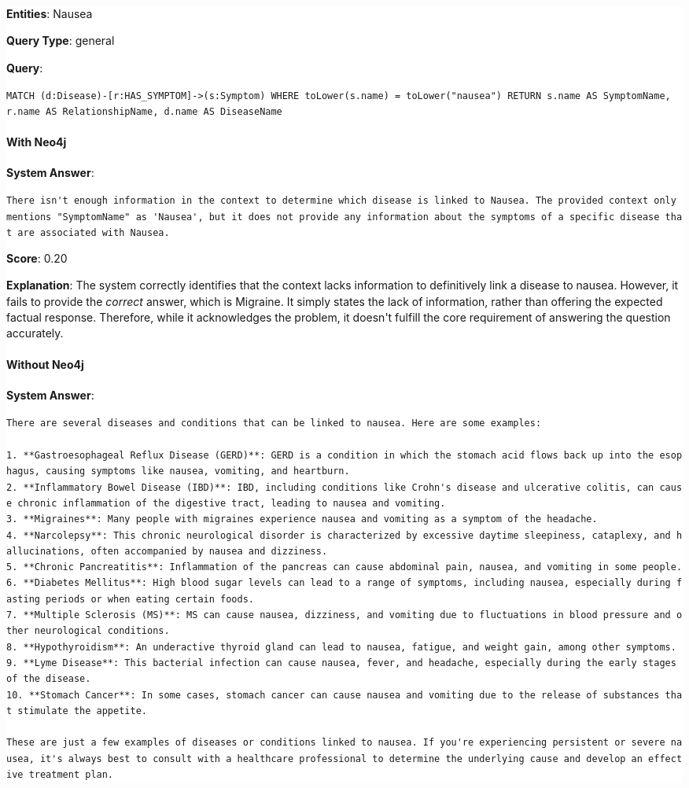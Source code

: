 **Entities**: Nausea

**Query Type**: general

**Query**:
```cypher
MATCH (d:Disease)-[r:HAS_SYMPTOM]->(s:Symptom) WHERE toLower(s.name) = toLower("nausea") RETURN s.name AS SymptomName, r.name AS RelationshipName, d.name AS DiseaseName
```

#### With Neo4j

**System Answer**:
```
There isn't enough information in the context to determine which disease is linked to Nausea. The provided context only mentions "SymptomName" as 'Nausea', but it does not provide any information about the symptoms of a specific disease that are associated with Nausea.
```

**Score**: 0.20

**Explanation**: The system correctly identifies that the context lacks information to definitively link a disease to nausea. However, it fails to provide the *correct* answer, which is Migraine. It simply states the lack of information, rather than offering the expected factual response. Therefore, while it acknowledges the problem, it doesn't fulfill the core requirement of answering the question accurately.

#### Without Neo4j

**System Answer**:
```
There are several diseases and conditions that can be linked to nausea. Here are some examples:

1. **Gastroesophageal Reflux Disease (GERD)**: GERD is a condition in which the stomach acid flows back up into the esophagus, causing symptoms like nausea, vomiting, and heartburn.
2. **Inflammatory Bowel Disease (IBD)**: IBD, including conditions like Crohn's disease and ulcerative colitis, can cause chronic inflammation of the digestive tract, leading to nausea and vomiting.
3. **Migraines**: Many people with migraines experience nausea and vomiting as a symptom of the headache.
4. **Narcolepsy**: This chronic neurological disorder is characterized by excessive daytime sleepiness, cataplexy, and hallucinations, often accompanied by nausea and dizziness.
5. **Chronic Pancreatitis**: Inflammation of the pancreas can cause abdominal pain, nausea, and vomiting in some people.
6. **Diabetes Mellitus**: High blood sugar levels can lead to a range of symptoms, including nausea, especially during fasting periods or when eating certain foods.
7. **Multiple Sclerosis (MS)**: MS can cause nausea, dizziness, and vomiting due to fluctuations in blood pressure and other neurological conditions.
8. **Hypothyroidism**: An underactive thyroid gland can lead to nausea, fatigue, and weight gain, among other symptoms.
9. **Lyme Disease**: This bacterial infection can cause nausea, fever, and headache, especially during the early stages of the disease.
10. **Stomach Cancer**: In some cases, stomach cancer can cause nausea and vomiting due to the release of substances that stimulate the appetite.

These are just a few examples of diseases or conditions linked to nausea. If you're experiencing persistent or severe nausea, it's always best to consult with a healthcare professional to determine the underlying cause and develop an effective treatment plan.
```
